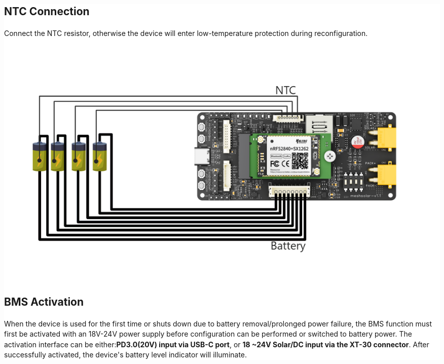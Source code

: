 

## NTC Connection
Connect the NTC resistor, otherwise the device will enter low-temperature protection during reconfiguration.

![](img/usage-guide/08.png)



## BMS Activation
When the device is used for the first time or shuts down due to battery removal/prolonged power failure, the BMS function must first be activated with an 18V-24V power supply before configuration can be performed or switched to battery power.
The activation interface can be either:**PD3.0(20V) input via USB-C port**, or **18 ~24V Solar/DC input via the XT-30 connector**.
After successfully activated, the device's battery level indicator will illuminate.
